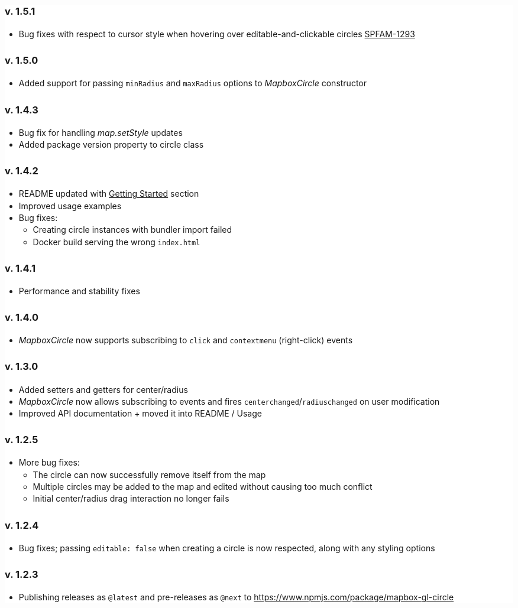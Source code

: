### v. 1.5.1

-   Bug fixes with respect to cursor style when hovering over editable-and-clickable circles
    [SPFAM-1293](https://projects.smithmicro.net/browse/SPFAM-1293)

### v. 1.5.0

-   Added support for passing `minRadius` and `maxRadius` options to _MapboxCircle_ constructor

### v. 1.4.3

-   Bug fix for handling _map.setStyle_ updates
-   Added package version property to circle class

### v. 1.4.2

-   README updated with [Getting Started](#getting-started) section
-   Improved usage examples
-   Bug fixes:
    -   Creating circle instances with bundler import failed
    -   Docker build serving the wrong `index.html`    

### v. 1.4.1

-   Performance and stability fixes

### v. 1.4.0

-   _MapboxCircle_ now supports subscribing to `click` and `contextmenu` (right-click) events

### v. 1.3.0

-   Added setters and getters for center/radius
-   _MapboxCircle_ now allows subscribing to events and fires `centerchanged`/`radiuschanged` on user modification
-   Improved API documentation + moved it into README / Usage

### v. 1.2.5

-   More bug fixes:
    -   The circle can now successfully remove itself from the map
    -   Multiple circles may be added to the map and edited without causing too much conflict
    -   Initial center/radius drag interaction no longer fails

### v. 1.2.4

-   Bug fixes; passing `editable: false` when creating a circle is now respected, along with any styling options

### v. 1.2.3

-   Publishing releases as `@latest` and pre-releases as `@next` to <https://www.npmjs.com/package/mapbox-gl-circle>
